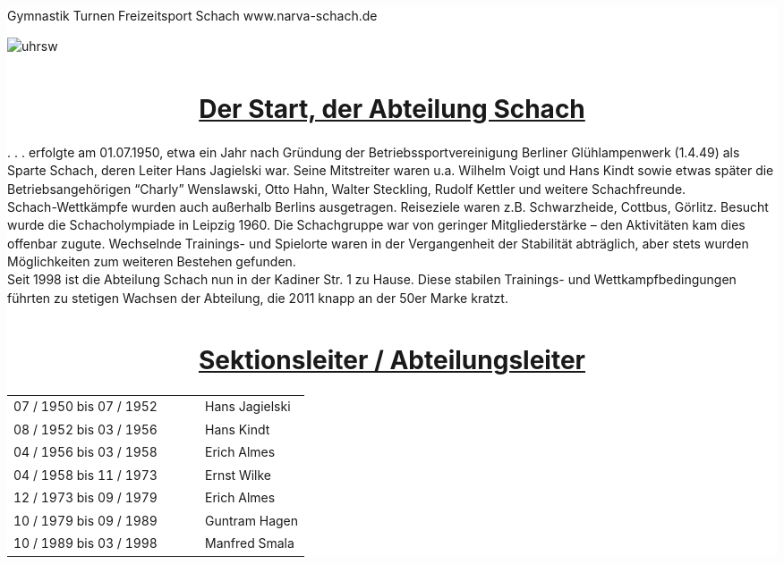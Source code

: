 <tr>
<td width="200">Gymnastik</td>
</tr>
<tr>
<td width="200">Turnen</td>
</tr>
<tr>
<td width="200">Freizeitsport</td>
</tr>
<tr>
<td width="200">Schach</td>
<td>www.narva-schach.de</td>
</tr>
</tbody>
</table>
<p><img alt="uhrsw" class="size-medium wp-image-531 aligncenter" decoding="async" height="201" loading="lazy" sizes="(max-width: 300px) 100vw, 300px" src="http://www.narva-schach.de/wordpress/wp-content/uploads/2016/05/uhrsw-300x201.jpg" srcset="https://www.narva-schach.de/wordpress/wp-content/uploads/2016/05/uhrsw-300x201.jpg 300w, https://www.narva-schach.de/wordpress/wp-content/uploads/2016/05/uhrsw-768x513.jpg 768w, https://www.narva-schach.de/wordpress/wp-content/uploads/2016/05/uhrsw-1024x684.jpg 1024w, https://www.narva-schach.de/wordpress/wp-content/uploads/2016/05/uhrsw.jpg 1556w" width="300"/></p>
<h1 align="center"><strong><span style="text-decoration: underline;">Der Start, der Abteilung Schach</span></strong></h1>
<p>. . . erfolgte am 01.07.1950, etwa ein Jahr nach Gründung der Betriebssportvereinigung Berliner Glühlampenwerk (1.4.49) als Sparte Schach, deren Leiter Hans Jagielski war. Seine Mitstreiter waren u.a. Wilhelm Voigt und Hans Kindt sowie etwas später die Betriebsangehörigen “Charly” Wenslawski, Otto Hahn, Walter Steckling, Rudolf Kettler und weitere Schachfreunde.<br/>
Schach-Wettkämpfe wurden auch außerhalb Berlins ausgetragen. Reiseziele waren z.B. Schwarzheide, Cottbus, Görlitz. Besucht wurde die Schacholympiade in Leipzig 1960. Die Schachgruppe war von geringer Mitgliederstärke – den Aktivitäten kam dies offenbar zugute. Wechselnde Trainings- und Spielorte waren in der Vergangenheit der Stabilität abträglich, aber stets wurden Möglichkeiten zum weiteren Bestehen gefunden.<br/>
Seit 1998 ist die Abteilung Schach nun in der Kadiner Str. 1 zu Hause. Diese stabilen Trainings- und Wettkampfbedingungen führten zu stetigen Wachsen der Abteilung, die 2011 knapp an der 50er Marke kratzt.</p>
<h1 align="center"><strong><span style="text-decoration: underline;">Sektionsleiter / Abteilungsleiter</span></strong></h1>
<table>
<tbody>
<tr>
<td align="left" width="200">07 / 1950 bis 07 / 1952</td>
<td align="left">Hans Jagielski</td>
</tr>
<tr>
<td align="left" width="200">08 / 1952 bis 03 / 1956</td>
<td align="left">Hans Kindt</td>
</tr>
<tr>
<td align="left" width="200">04 / 1956 bis 03 / 1958</td>
<td align="left">Erich Almes</td>
</tr>
<tr>
<td align="left" width="200">04 / 1958 bis 11 / 1973</td>
<td align="left">Ernst Wilke</td>
</tr>
<tr>
<td align="left" width="200">12 / 1973 bis 09 / 1979</td>
<td align="left">Erich Almes</td>
</tr>
<tr>
<td align="left" width="200">10 / 1979 bis 09 / 1989</td>
<td align="left">Guntram Hagen</td>
</tr>
<tr>
<td align="left" width="200">10 / 1989 bis 03 / 1998</td>
<td align="left">Manfred Smala</td>
</tr>
<tr>